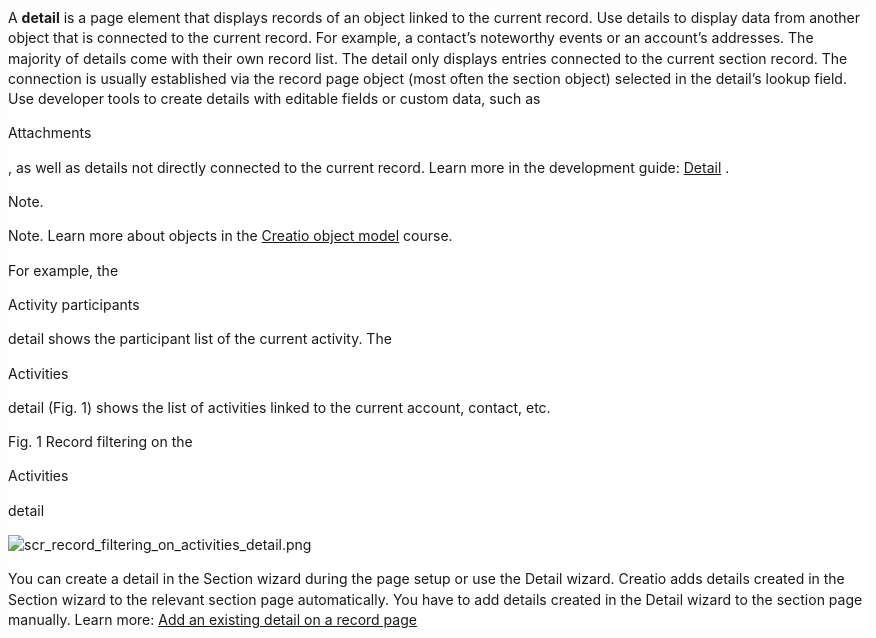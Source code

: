 


 A
 **detail** 
 is a page element that displays records of an object linked to the current record. Use details to display data from another object that is connected to the current record. For example, a contact’s noteworthy events or an account’s addresses. The majority of details come with their own record list. The detail only displays entries connected to the current section record. The connection is usually established via the record page object (most often the section object) selected in the detail’s lookup field. Use developer tools to create details with editable fields or custom data, such as
 
 Attachments
 
 , as well as details not directly connected to the current record. Learn more in the development guide:
 [Detail](/docs/7-16/developer/interface_elements/detail/overview) 
 .
 





 Note.
 
 Note. Learn more about objects in the
 [Creatio object model](https://academy.creatio.com/node/531086/takecourse) 
 course.
 




 For example, the
 
 Activity participants
 
 detail shows the participant list of the current activity. The
 
 Activities
 
 detail (Fig. 1) shows the list of activities linked to the current account, contact, etc.
 




 Fig. 1 Record filtering on the
 
 Activities
 
 detail
 



![scr_record_filtering_on_activities_detail.png](/docs/sites/en/files/images/NoCode_Customization/page_layout/scr_record_filtering_on_activities_detail.png)



 You can create a detail in the Section wizard during the page setup or use the Detail wizard. Creatio adds details created in the Section wizard to the relevant section page automatically. You have to add details created in the Detail wizard to the section page manually. Learn more:
 [Add an existing detail on a record page](/docs/8-0/user/customization_tools/ui_and_business_logic_customization/page_layout/set_up_a_detail/add_an_existing_detail_on_a_record_page) 
